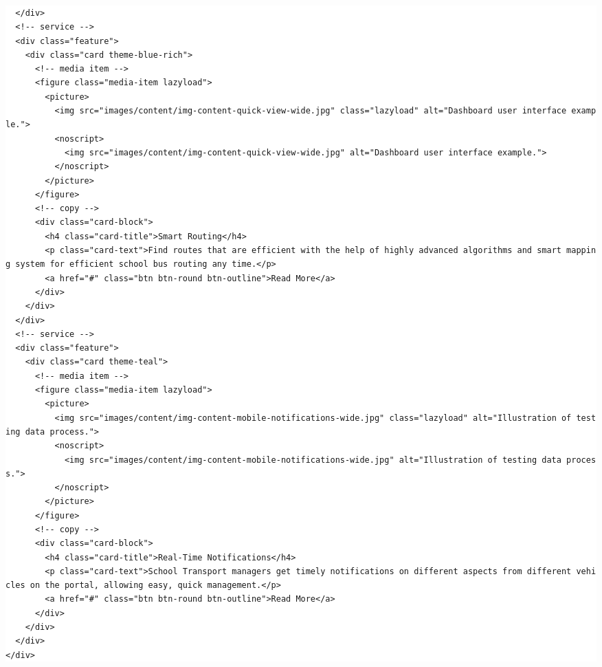       </div>
      <!-- service -->
      <div class="feature">
        <div class="card theme-blue-rich">
          <!-- media item -->
          <figure class="media-item lazyload">
            <picture>
              <img src="images/content/img-content-quick-view-wide.jpg" class="lazyload" alt="Dashboard user interface example.">
              <noscript>
                <img src="images/content/img-content-quick-view-wide.jpg" alt="Dashboard user interface example.">
              </noscript>                    
            </picture>
          </figure>
          <!-- copy -->
          <div class="card-block">
            <h4 class="card-title">Smart Routing</h4>
            <p class="card-text">Find routes that are efficient with the help of highly advanced algorithms and smart mapping system for efficient school bus routing any time.</p>
            <a href="#" class="btn btn-round btn-outline">Read More</a>
          </div>
        </div>
      </div>
      <!-- service -->
      <div class="feature">
        <div class="card theme-teal">
          <!-- media item -->
          <figure class="media-item lazyload">
            <picture>            
              <img src="images/content/img-content-mobile-notifications-wide.jpg" class="lazyload" alt="Illustration of testing data process.">
              <noscript>
                <img src="images/content/img-content-mobile-notifications-wide.jpg" alt="Illustration of testing data process.">
              </noscript>
            </picture>
          </figure>
          <!-- copy -->
          <div class="card-block">
            <h4 class="card-title">Real-Time Notifications</h4>
            <p class="card-text">School Transport managers get timely notifications on different aspects from different vehicles on the portal, allowing easy, quick management.</p>
            <a href="#" class="btn btn-round btn-outline">Read More</a>
          </div>
        </div>
      </div>
    </div>
  </div>
</section>
  

<section id="contact" class="banner contact-form">
  <div class="container pt-pb-4">
   